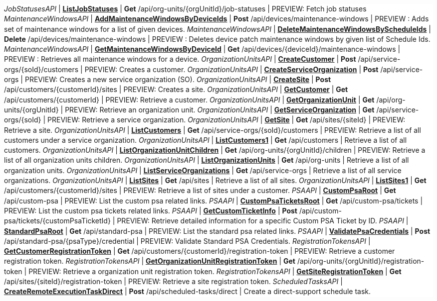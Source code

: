 *JobStatusesAPI* | [**ListJobStatuses**](docs/JobStatusesAPI.md#listjobstatuses) | **Get** /api/org-units/{orgUnitId}/job-statuses | PREVIEW: Fetch job statuses
*MaintenanceWindowsAPI* | [**AddMaintenanceWindowsByDeviceIds**](docs/MaintenanceWindowsAPI.md#addmaintenancewindowsbydeviceids) | **Post** /api/devices/maintenance-windows | PREVIEW : Adds set of maintenance windows for a list of given devices.
*MaintenanceWindowsAPI* | [**DeleteMaintenanceWindowsByScheduleIds**](docs/MaintenanceWindowsAPI.md#deletemaintenancewindowsbyscheduleids) | **Delete** /api/devices/maintenance-windows | PREVIEW : Deletes device patch maintenance windows by given list of Schedule Ids.
*MaintenanceWindowsAPI* | [**GetMaintenanceWindowsByDeviceId**](docs/MaintenanceWindowsAPI.md#getmaintenancewindowsbydeviceid) | **Get** /api/devices/{deviceId}/maintenance-windows | PREVIEW : Retrieves all maintenance windows for a device.
*OrganizationUnitsAPI* | [**CreateCustomer**](docs/OrganizationUnitsAPI.md#createcustomer) | **Post** /api/service-orgs/{soId}/customers | PREVIEW: Creates a customer.
*OrganizationUnitsAPI* | [**CreateServiceOrganization**](docs/OrganizationUnitsAPI.md#createserviceorganization) | **Post** /api/service-orgs | PREVIEW: Creates a new service organization (SO).
*OrganizationUnitsAPI* | [**CreateSite**](docs/OrganizationUnitsAPI.md#createsite) | **Post** /api/customers/{customerId}/sites | PREVIEW: Creates a site.
*OrganizationUnitsAPI* | [**GetCustomer**](docs/OrganizationUnitsAPI.md#getcustomer) | **Get** /api/customers/{customerId} | PREVIEW: Retrieve a customer.
*OrganizationUnitsAPI* | [**GetOrganizationUnit**](docs/OrganizationUnitsAPI.md#getorganizationunit) | **Get** /api/org-units/{orgUnitId} | PREVIEW: Retrieve an organization unit.
*OrganizationUnitsAPI* | [**GetServiceOrganization**](docs/OrganizationUnitsAPI.md#getserviceorganization) | **Get** /api/service-orgs/{soId} | PREVIEW: Retrieve a service organization.
*OrganizationUnitsAPI* | [**GetSite**](docs/OrganizationUnitsAPI.md#getsite) | **Get** /api/sites/{siteId} | PREVIEW: Retrieve a site.
*OrganizationUnitsAPI* | [**ListCustomers**](docs/OrganizationUnitsAPI.md#listcustomers) | **Get** /api/service-orgs/{soId}/customers | PREVIEW: Retrieve a list of all customers under a service organization.
*OrganizationUnitsAPI* | [**ListCustomers1**](docs/OrganizationUnitsAPI.md#listcustomers1) | **Get** /api/customers | Retrieve a list of all customers.
*OrganizationUnitsAPI* | [**ListOrganizationUnitChildren**](docs/OrganizationUnitsAPI.md#listorganizationunitchildren) | **Get** /api/org-units/{orgUnitId}/children | PREVIEW: Retrieve a list of all organization units children.
*OrganizationUnitsAPI* | [**ListOrganizationUnits**](docs/OrganizationUnitsAPI.md#listorganizationunits) | **Get** /api/org-units | Retrieve a list of all organization units.
*OrganizationUnitsAPI* | [**ListServiceOrganizations**](docs/OrganizationUnitsAPI.md#listserviceorganizations) | **Get** /api/service-orgs | Retrieve a list of all service organizations.
*OrganizationUnitsAPI* | [**ListSites**](docs/OrganizationUnitsAPI.md#listsites) | **Get** /api/sites | Retrieve a list of all sites.
*OrganizationUnitsAPI* | [**ListSites1**](docs/OrganizationUnitsAPI.md#listsites1) | **Get** /api/customers/{customerId}/sites | PREVIEW: Retrieve a list of sites under a customer.
*PSAAPI* | [**CustomPsaRoot**](docs/PSAAPI.md#custompsaroot) | **Get** /api/custom-psa | PREVIEW: List the custom psa related links.
*PSAAPI* | [**CustomPsaTicketsRoot**](docs/PSAAPI.md#custompsaticketsroot) | **Get** /api/custom-psa/tickets | PREVIEW: List the custom psa tickets related links.
*PSAAPI* | [**GetCustomTicketInfo**](docs/PSAAPI.md#getcustomticketinfo) | **Post** /api/custom-psa/tickets/{customPsaTicketId} | PREVIEW: Retrieve detailed information for a specific Custom PSA Ticket by ID.
*PSAAPI* | [**StandardPsaRoot**](docs/PSAAPI.md#standardpsaroot) | **Get** /api/standard-psa | PREVIEW: List the standard psa related links.
*PSAAPI* | [**ValidatePsaCredentials**](docs/PSAAPI.md#validatepsacredentials) | **Post** /api/standard-psa/{psaType}/credential | PREVIEW: Validate Standard PSA Credentials.
*RegistrationTokensAPI* | [**GetCustomerRegistrationToken**](docs/RegistrationTokensAPI.md#getcustomerregistrationtoken) | **Get** /api/customers/{customerId}/registration-token | PREVIEW: Retrieve a customer registration token.
*RegistrationTokensAPI* | [**GetOrganizationUnitRegistrationToken**](docs/RegistrationTokensAPI.md#getorganizationunitregistrationtoken) | **Get** /api/org-units/{orgUnitId}/registration-token | PREVIEW: Retrieve a organization unit registration token.
*RegistrationTokensAPI* | [**GetSiteRegistrationToken**](docs/RegistrationTokensAPI.md#getsiteregistrationtoken) | **Get** /api/sites/{siteId}/registration-token | PREVIEW: Retrieve a site registration token.
*ScheduledTasksAPI* | [**CreateRemoteExecutionTaskDirect**](docs/ScheduledTasksAPI.md#createremoteexecutiontaskdirect) | **Post** /api/scheduled-tasks/direct | Create a direct-support schedule task.
